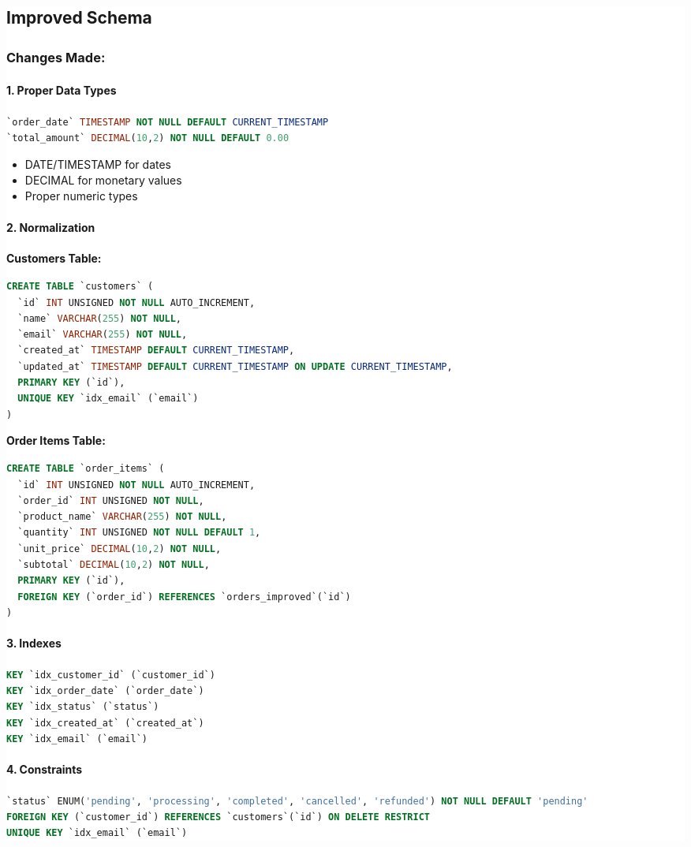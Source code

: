 ## Improved Schema

### Changes Made:

#### 1. Proper Data Types
```sql
`order_date` TIMESTAMP NOT NULL DEFAULT CURRENT_TIMESTAMP
`total_amount` DECIMAL(10,2) NOT NULL DEFAULT 0.00
```
- DATE/TIMESTAMP for dates
- DECIMAL for monetary values
- Proper numeric types

#### 2. Normalization
**Customers Table:**
```sql
CREATE TABLE `customers` (
  `id` INT UNSIGNED NOT NULL AUTO_INCREMENT,
  `name` VARCHAR(255) NOT NULL,
  `email` VARCHAR(255) NOT NULL,
  `created_at` TIMESTAMP DEFAULT CURRENT_TIMESTAMP,
  `updated_at` TIMESTAMP DEFAULT CURRENT_TIMESTAMP ON UPDATE CURRENT_TIMESTAMP,
  PRIMARY KEY (`id`),
  UNIQUE KEY `idx_email` (`email`)
)
```

**Order Items Table:**
```sql
CREATE TABLE `order_items` (
  `id` INT UNSIGNED NOT NULL AUTO_INCREMENT,
  `order_id` INT UNSIGNED NOT NULL,
  `product_name` VARCHAR(255) NOT NULL,
  `quantity` INT UNSIGNED NOT NULL DEFAULT 1,
  `unit_price` DECIMAL(10,2) NOT NULL,
  `subtotal` DECIMAL(10,2) NOT NULL,
  PRIMARY KEY (`id`),
  FOREIGN KEY (`order_id`) REFERENCES `orders_improved`(`id`)
)
```

#### 3. Indexes
```sql
KEY `idx_customer_id` (`customer_id`)
KEY `idx_order_date` (`order_date`)
KEY `idx_status` (`status`)
KEY `idx_created_at` (`created_at`)
KEY `idx_email` (`email`)
```

#### 4. Constraints
```sql
`status` ENUM('pending', 'processing', 'completed', 'cancelled', 'refunded') NOT NULL DEFAULT 'pending'
FOREIGN KEY (`customer_id`) REFERENCES `customers`(`id`) ON DELETE RESTRICT
UNIQUE KEY `idx_email` (`email`)
```
